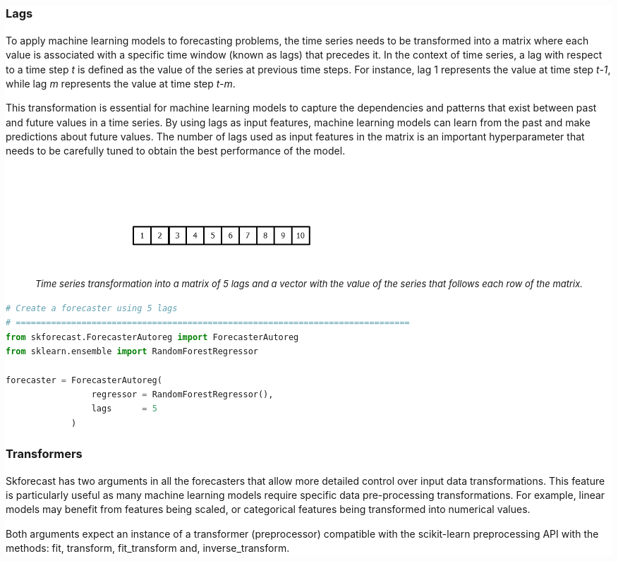 
### Lags

To apply machine learning models to forecasting problems, the time series needs to be transformed into a matrix where each value is associated with a specific time window (known as lags) that precedes it. In the context of time series, a lag with respect to a time step *t* is defined as the value of the series at previous time steps. For instance, lag 1 represents the value at time step *t-1*, while lag *m* represents the value at time step *t-m*.

This transformation is essential for machine learning models to capture the dependencies and patterns that exist between past and future values in a time series. By using lags as input features, machine learning models can learn from the past and make predictions about future values. The number of lags used as input features in the matrix is an important hyperparameter that needs to be carefully tuned to obtain the best performance of the model.
<br><br>

<p style="text-align: center">
<img src="../img/transform_timeseries.gif" style="width: 500px;">
<br>
<font size="2.5"> <i>Time series transformation into a matrix of 5 lags and a vector with the value of the series that follows each row of the matrix.</i></font>
</p>

```python
# Create a forecaster using 5 lags
# ==============================================================================
from skforecast.ForecasterAutoreg import ForecasterAutoreg
from sklearn.ensemble import RandomForestRegressor

forecaster = ForecasterAutoreg(
                 regressor = RandomForestRegressor(),
                 lags      = 5
             )
```


### Transformers

Skforecast has two arguments in all the forecasters that allow more detailed control over input data transformations. This feature is particularly useful as many machine learning models require specific data pre-processing transformations. For example, linear models may benefit from features being scaled, or categorical features being transformed into numerical values.

Both arguments expect an instance of a transformer (preprocessor) compatible with the scikit-learn preprocessing API with the methods: fit, transform, fit_transform and, inverse_transform.
